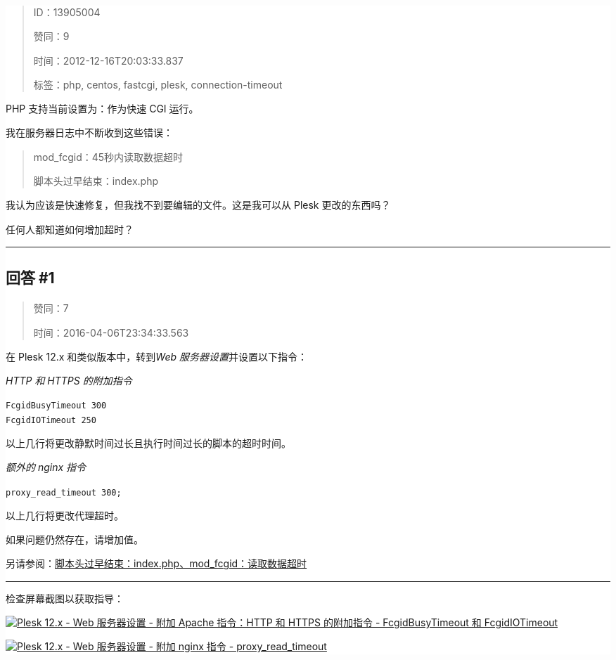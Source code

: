 > ID：13905004
> 
> 赞同：9
> 
> 时间：2012-12-16T20:03:33.837
> 
> 标签：php, centos, fastcgi, plesk, connection-timeout

PHP 支持当前设置为：作为快速 CGI 运行。

我在服务器日志中不断收到这些错误：

> mod_fcgid：45秒内读取数据超时
> 
> 脚本头过早结束：index.php

我认为应该是快速修复，但我找不到要编辑的文件。这是我可以从 Plesk 更改的东西吗？

任何人都知道如何增加超时？

* * *

## 回答 #1

> 赞同：7
> 
> 时间：2016-04-06T23:34:33.563

在 Plesk 12.x 和类似版本中，转到*Web 服务器设置*并设置以下指令：

*HTTP 和 HTTPS 的附加指令*

```
FcgidBusyTimeout 300
FcgidIOTimeout 250 
```

以上几行将更改静默时间过长且执行时间过长的脚本的超时时间。

*额外的 nginx 指令*

```
proxy_read_timeout 300; 
```

以上几行将更改代理超时。

如果问题仍然存在，请增加值。

另请参阅：[脚本头过早结束：index.php、mod_fcgid：读取数据超时](https://stackoverflow.com/q/14488567/55075)

* * *

检查屏幕截图以获取指导：

[![Plesk 12.x - Web 服务器设置 - 附加 Apache 指令：HTTP 和 HTTPS 的附加指令 - FcgidBusyTimeout 和 FcgidIOTimeout](../Images/712aa614a6fca52453dd129a4026c405.png)](https://i.stack.imgur.com/RHNAm.png)

[![Plesk 12.x - Web 服务器设置 - 附加 nginx 指令 - proxy_read_timeout](../Images/a7eaae1ec17ca8df6fcbe7cbd51bec73.png)](https://i.stack.imgur.com/tZaUW.png)
